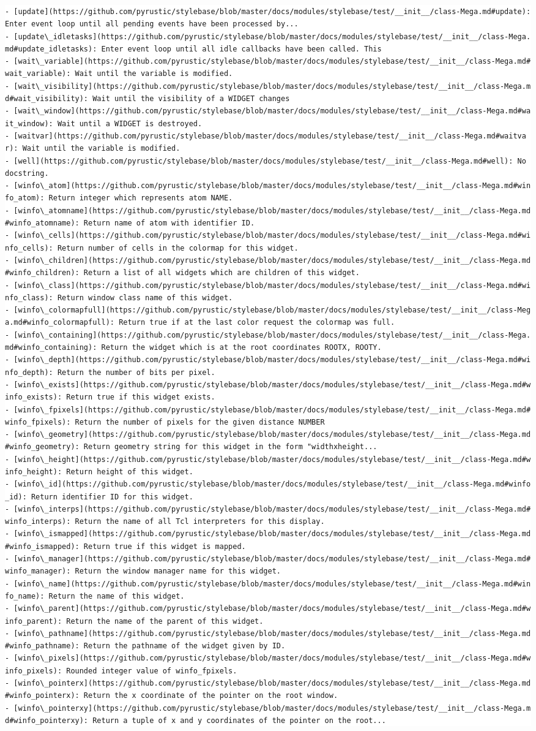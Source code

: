     - [update](https://github.com/pyrustic/stylebase/blob/master/docs/modules/stylebase/test/__init__/class-Mega.md#update): Enter event loop until all pending events have been processed by...
    - [update\_idletasks](https://github.com/pyrustic/stylebase/blob/master/docs/modules/stylebase/test/__init__/class-Mega.md#update_idletasks): Enter event loop until all idle callbacks have been called. This
    - [wait\_variable](https://github.com/pyrustic/stylebase/blob/master/docs/modules/stylebase/test/__init__/class-Mega.md#wait_variable): Wait until the variable is modified.
    - [wait\_visibility](https://github.com/pyrustic/stylebase/blob/master/docs/modules/stylebase/test/__init__/class-Mega.md#wait_visibility): Wait until the visibility of a WIDGET changes
    - [wait\_window](https://github.com/pyrustic/stylebase/blob/master/docs/modules/stylebase/test/__init__/class-Mega.md#wait_window): Wait until a WIDGET is destroyed.
    - [waitvar](https://github.com/pyrustic/stylebase/blob/master/docs/modules/stylebase/test/__init__/class-Mega.md#waitvar): Wait until the variable is modified.
    - [well](https://github.com/pyrustic/stylebase/blob/master/docs/modules/stylebase/test/__init__/class-Mega.md#well): No docstring.
    - [winfo\_atom](https://github.com/pyrustic/stylebase/blob/master/docs/modules/stylebase/test/__init__/class-Mega.md#winfo_atom): Return integer which represents atom NAME.
    - [winfo\_atomname](https://github.com/pyrustic/stylebase/blob/master/docs/modules/stylebase/test/__init__/class-Mega.md#winfo_atomname): Return name of atom with identifier ID.
    - [winfo\_cells](https://github.com/pyrustic/stylebase/blob/master/docs/modules/stylebase/test/__init__/class-Mega.md#winfo_cells): Return number of cells in the colormap for this widget.
    - [winfo\_children](https://github.com/pyrustic/stylebase/blob/master/docs/modules/stylebase/test/__init__/class-Mega.md#winfo_children): Return a list of all widgets which are children of this widget.
    - [winfo\_class](https://github.com/pyrustic/stylebase/blob/master/docs/modules/stylebase/test/__init__/class-Mega.md#winfo_class): Return window class name of this widget.
    - [winfo\_colormapfull](https://github.com/pyrustic/stylebase/blob/master/docs/modules/stylebase/test/__init__/class-Mega.md#winfo_colormapfull): Return true if at the last color request the colormap was full.
    - [winfo\_containing](https://github.com/pyrustic/stylebase/blob/master/docs/modules/stylebase/test/__init__/class-Mega.md#winfo_containing): Return the widget which is at the root coordinates ROOTX, ROOTY.
    - [winfo\_depth](https://github.com/pyrustic/stylebase/blob/master/docs/modules/stylebase/test/__init__/class-Mega.md#winfo_depth): Return the number of bits per pixel.
    - [winfo\_exists](https://github.com/pyrustic/stylebase/blob/master/docs/modules/stylebase/test/__init__/class-Mega.md#winfo_exists): Return true if this widget exists.
    - [winfo\_fpixels](https://github.com/pyrustic/stylebase/blob/master/docs/modules/stylebase/test/__init__/class-Mega.md#winfo_fpixels): Return the number of pixels for the given distance NUMBER
    - [winfo\_geometry](https://github.com/pyrustic/stylebase/blob/master/docs/modules/stylebase/test/__init__/class-Mega.md#winfo_geometry): Return geometry string for this widget in the form "widthxheight...
    - [winfo\_height](https://github.com/pyrustic/stylebase/blob/master/docs/modules/stylebase/test/__init__/class-Mega.md#winfo_height): Return height of this widget.
    - [winfo\_id](https://github.com/pyrustic/stylebase/blob/master/docs/modules/stylebase/test/__init__/class-Mega.md#winfo_id): Return identifier ID for this widget.
    - [winfo\_interps](https://github.com/pyrustic/stylebase/blob/master/docs/modules/stylebase/test/__init__/class-Mega.md#winfo_interps): Return the name of all Tcl interpreters for this display.
    - [winfo\_ismapped](https://github.com/pyrustic/stylebase/blob/master/docs/modules/stylebase/test/__init__/class-Mega.md#winfo_ismapped): Return true if this widget is mapped.
    - [winfo\_manager](https://github.com/pyrustic/stylebase/blob/master/docs/modules/stylebase/test/__init__/class-Mega.md#winfo_manager): Return the window manager name for this widget.
    - [winfo\_name](https://github.com/pyrustic/stylebase/blob/master/docs/modules/stylebase/test/__init__/class-Mega.md#winfo_name): Return the name of this widget.
    - [winfo\_parent](https://github.com/pyrustic/stylebase/blob/master/docs/modules/stylebase/test/__init__/class-Mega.md#winfo_parent): Return the name of the parent of this widget.
    - [winfo\_pathname](https://github.com/pyrustic/stylebase/blob/master/docs/modules/stylebase/test/__init__/class-Mega.md#winfo_pathname): Return the pathname of the widget given by ID.
    - [winfo\_pixels](https://github.com/pyrustic/stylebase/blob/master/docs/modules/stylebase/test/__init__/class-Mega.md#winfo_pixels): Rounded integer value of winfo_fpixels.
    - [winfo\_pointerx](https://github.com/pyrustic/stylebase/blob/master/docs/modules/stylebase/test/__init__/class-Mega.md#winfo_pointerx): Return the x coordinate of the pointer on the root window.
    - [winfo\_pointerxy](https://github.com/pyrustic/stylebase/blob/master/docs/modules/stylebase/test/__init__/class-Mega.md#winfo_pointerxy): Return a tuple of x and y coordinates of the pointer on the root...